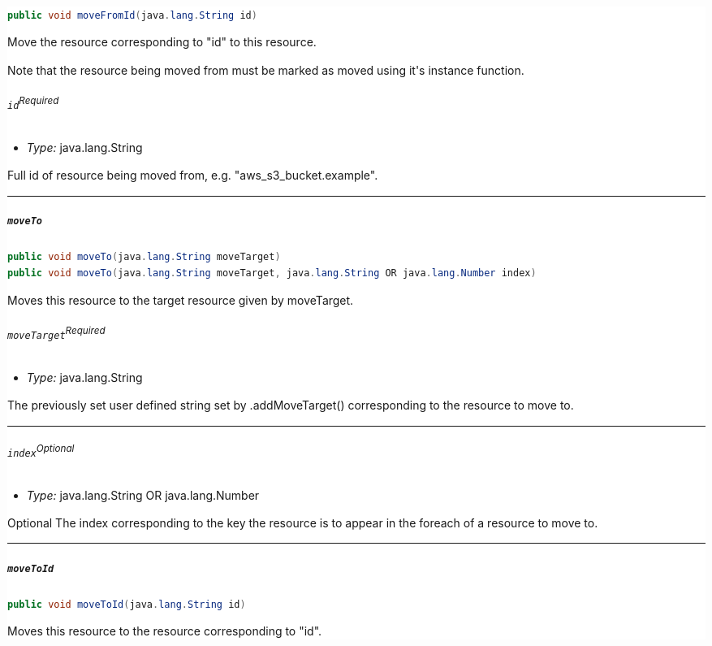 ```java
public void moveFromId(java.lang.String id)
```

Move the resource corresponding to "id" to this resource.

Note that the resource being moved from must be marked as moved using it's instance function.

###### `id`<sup>Required</sup> <a name="id" id="@cdktf/provider-digitalocean.databaseRedisConfig.DatabaseRedisConfig.moveFromId.parameter.id"></a>

- *Type:* java.lang.String

Full id of resource being moved from, e.g. "aws_s3_bucket.example".

---

##### `moveTo` <a name="moveTo" id="@cdktf/provider-digitalocean.databaseRedisConfig.DatabaseRedisConfig.moveTo"></a>

```java
public void moveTo(java.lang.String moveTarget)
public void moveTo(java.lang.String moveTarget, java.lang.String OR java.lang.Number index)
```

Moves this resource to the target resource given by moveTarget.

###### `moveTarget`<sup>Required</sup> <a name="moveTarget" id="@cdktf/provider-digitalocean.databaseRedisConfig.DatabaseRedisConfig.moveTo.parameter.moveTarget"></a>

- *Type:* java.lang.String

The previously set user defined string set by .addMoveTarget() corresponding to the resource to move to.

---

###### `index`<sup>Optional</sup> <a name="index" id="@cdktf/provider-digitalocean.databaseRedisConfig.DatabaseRedisConfig.moveTo.parameter.index"></a>

- *Type:* java.lang.String OR java.lang.Number

Optional The index corresponding to the key the resource is to appear in the foreach of a resource to move to.

---

##### `moveToId` <a name="moveToId" id="@cdktf/provider-digitalocean.databaseRedisConfig.DatabaseRedisConfig.moveToId"></a>

```java
public void moveToId(java.lang.String id)
```

Moves this resource to the resource corresponding to "id".
